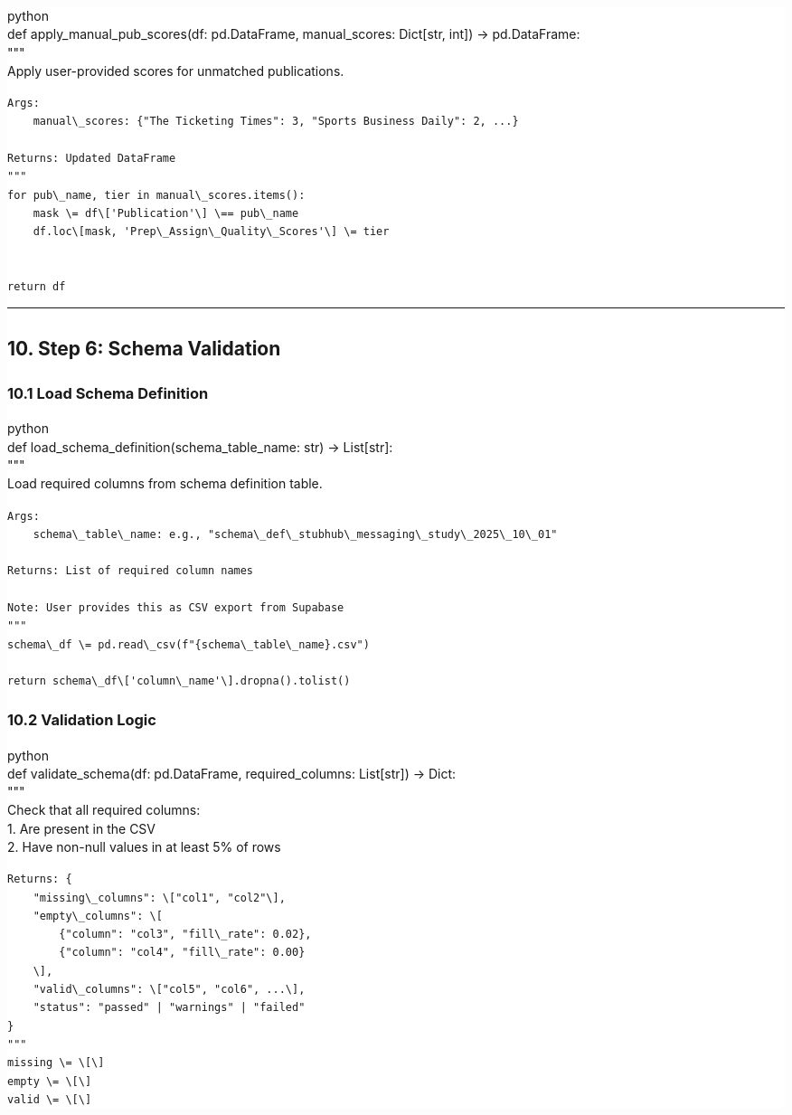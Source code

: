 python  
def apply\_manual\_pub\_scores(df: pd.DataFrame, manual\_scores: Dict\[str, int\]) \-\> pd.DataFrame:  
    """  
    Apply user-provided scores for unmatched publications.  
      
    Args:  
        manual\_scores: {"The Ticketing Times": 3, "Sports Business Daily": 2, ...}  
      
    Returns: Updated DataFrame  
    """  
    for pub\_name, tier in manual\_scores.items():  
        mask \= df\['Publication'\] \== pub\_name  
        df.loc\[mask, 'Prep\_Assign\_Quality\_Scores'\] \= tier  
    

    return df

---

## **10\. Step 6: Schema Validation**

### **10.1 Load Schema Definition**

python  
def load\_schema\_definition(schema\_table\_name: str) \-\> List\[str\]:  
    """  
    Load required columns from schema definition table.  
      
    Args:  
        schema\_table\_name: e.g., "schema\_def\_stubhub\_messaging\_study\_2025\_10\_01"  
      
    Returns: List of required column names  
      
    Note: User provides this as CSV export from Supabase  
    """  
    schema\_df \= pd.read\_csv(f"{schema\_table\_name}.csv")

    return schema\_df\['column\_name'\].dropna().tolist()

### **10.2 Validation Logic**

python  
def validate\_schema(df: pd.DataFrame, required\_columns: List\[str\]) \-\> Dict:  
    """  
    Check that all required columns:  
    1\. Are present in the CSV  
    2\. Have non-null values in at least 5% of rows  
      
    Returns: {  
        "missing\_columns": \["col1", "col2"\],  
        "empty\_columns": \[  
            {"column": "col3", "fill\_rate": 0.02},  
            {"column": "col4", "fill\_rate": 0.00}  
        \],  
        "valid\_columns": \["col5", "col6", ...\],  
        "status": "passed" | "warnings" | "failed"  
    }  
    """  
    missing \= \[\]  
    empty \= \[\]  
    valid \= \[\]  
      